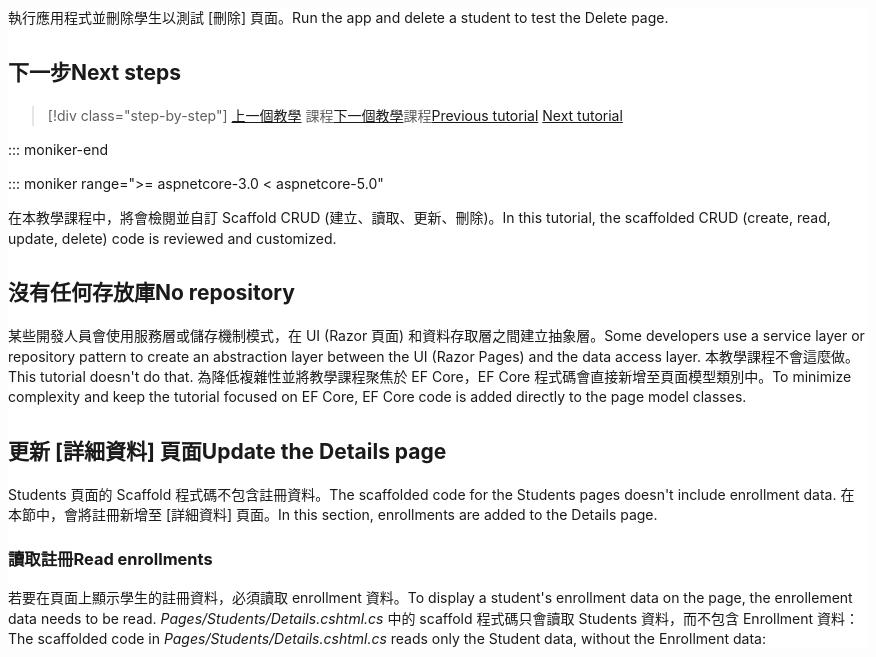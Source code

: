 <span data-ttu-id="5d5e8-230">執行應用程式並刪除學生以測試 [刪除] 頁面。</span><span class="sxs-lookup"><span data-stu-id="5d5e8-230">Run the app and delete a student to test the Delete page.</span></span>

## <a name="next-steps"></a><span data-ttu-id="5d5e8-231">下一步</span><span class="sxs-lookup"><span data-stu-id="5d5e8-231">Next steps</span></span>

> [!div class="step-by-step"]
> <span data-ttu-id="5d5e8-232">[上一個教學](xref:data/ef-rp/intro) 
>  課程[下一個教學](xref:data/ef-rp/sort-filter-page)課程</span><span class="sxs-lookup"><span data-stu-id="5d5e8-232">[Previous tutorial](xref:data/ef-rp/intro)
[Next tutorial](xref:data/ef-rp/sort-filter-page)</span></span>

::: moniker-end

::: moniker range=">= aspnetcore-3.0 < aspnetcore-5.0"

<span data-ttu-id="5d5e8-233">在本教學課程中，將會檢閱並自訂 Scaffold CRUD (建立、讀取、更新、刪除)。</span><span class="sxs-lookup"><span data-stu-id="5d5e8-233">In this tutorial, the scaffolded CRUD (create, read, update, delete) code is reviewed and customized.</span></span>

## <a name="no-repository"></a><span data-ttu-id="5d5e8-234">沒有任何存放庫</span><span class="sxs-lookup"><span data-stu-id="5d5e8-234">No repository</span></span>

<span data-ttu-id="5d5e8-235">某些開發人員會使用服務層或儲存機制模式，在 UI (Razor 頁面) 和資料存取層之間建立抽象層。</span><span class="sxs-lookup"><span data-stu-id="5d5e8-235">Some developers use a service layer or repository pattern to create an abstraction layer between the UI (Razor Pages) and the data access layer.</span></span> <span data-ttu-id="5d5e8-236">本教學課程不會這麼做。</span><span class="sxs-lookup"><span data-stu-id="5d5e8-236">This tutorial doesn't do that.</span></span> <span data-ttu-id="5d5e8-237">為降低複雜性並將教學課程聚焦於 EF Core，EF Core 程式碼會直接新增至頁面模型類別中。</span><span class="sxs-lookup"><span data-stu-id="5d5e8-237">To minimize complexity and keep the tutorial focused on EF Core, EF Core code is added directly to the page model classes.</span></span> 

## <a name="update-the-details-page"></a><span data-ttu-id="5d5e8-238">更新 [詳細資料] 頁面</span><span class="sxs-lookup"><span data-stu-id="5d5e8-238">Update the Details page</span></span>

<span data-ttu-id="5d5e8-239">Students 頁面的 Scaffold 程式碼不包含註冊資料。</span><span class="sxs-lookup"><span data-stu-id="5d5e8-239">The scaffolded code for the Students pages doesn't include enrollment data.</span></span> <span data-ttu-id="5d5e8-240">在本節中，會將註冊新增至 [詳細資料] 頁面。</span><span class="sxs-lookup"><span data-stu-id="5d5e8-240">In this section, enrollments are added to the Details page.</span></span>

### <a name="read-enrollments"></a><span data-ttu-id="5d5e8-241">讀取註冊</span><span class="sxs-lookup"><span data-stu-id="5d5e8-241">Read enrollments</span></span>

<span data-ttu-id="5d5e8-242">若要在頁面上顯示學生的註冊資料，必須讀取 enrollment 資料。</span><span class="sxs-lookup"><span data-stu-id="5d5e8-242">To display a student's enrollment data on the page, the enrollement data needs to be read.</span></span> <span data-ttu-id="5d5e8-243">*Pages/Students/Details.cshtml.cs* 中的 scaffold 程式碼只會讀取 Students 資料，而不包含 Enrollment 資料：</span><span class="sxs-lookup"><span data-stu-id="5d5e8-243">The scaffolded code in *Pages/Students/Details.cshtml.cs* reads only the Student data, without the Enrollment data:</span></span>
